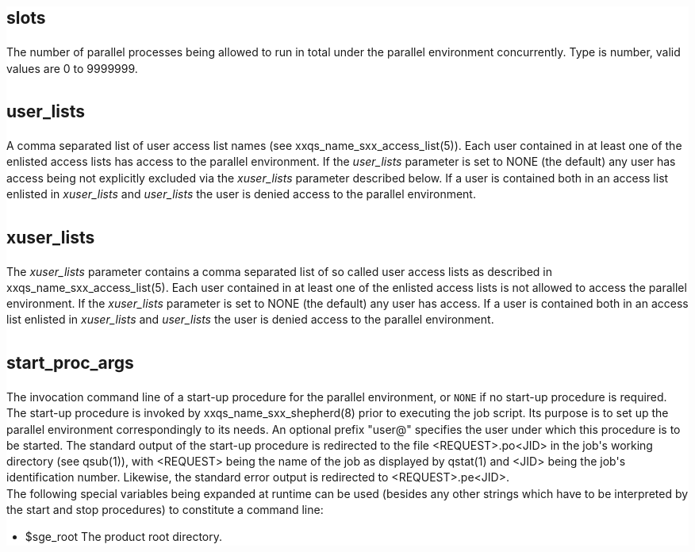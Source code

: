 ## slots

The number of parallel processes being allowed to run in total under the parallel environment concurrently. 
Type is number, valid values are 0 to 9999999.

## user_lists

A comma separated list of user access list names (see xxqs_name_sxx_access_list(5)). Each user contained in at 
least one of the enlisted access lists has access to the parallel environment. If the *user_lists* parameter is 
set to NONE (the default) any user has access being not explicitly excluded via the *xuser_lists* parameter
described below. If a user is contained both in an access list enlisted in *xuser_lists* and *user_lists* the 
user is denied access to the parallel environment.

## xuser_lists

The *xuser_lists* parameter contains a comma separated list of so called user access lists as described in 
xxqs_name_sxx_access_list(5). Each user contained in at least one of the enlisted access lists is not allowed to
access the parallel environment. If the *xuser_lists* parameter is set to NONE (the default) any user has access. 
If a user is contained both in an access list enlisted in *xuser_lists* and *user_lists* the user is denied access 
to the parallel environment.

## start_proc_args

The invocation command line of a start-up procedure for the parallel environment, or `NONE` if no start-up procedure
is required. The start-up procedure is invoked by
xxqs_name_sxx_shepherd(8) prior to executing the job script. Its purpose is to set up the parallel environment 
correspondingly to its needs. An optional prefix "user@" specifies the user under which this procedure is to be 
started. The standard output of the start-up procedure is redirected to the file \<REQUEST>.po\<JID> in the job's
working directory (see qsub(1)), with \<REQUEST> being the name of the job as displayed by qstat(1) and \<JID> 
being the job's identification number. Likewise, the standard error output is redirected to \<REQUEST>.pe\<JID>.  
The following special variables being expanded at runtime can be used (besides any other strings which have to 
be interpreted by the start and stop procedures) to constitute a command line:

* $sge_root
  The product root directory.
